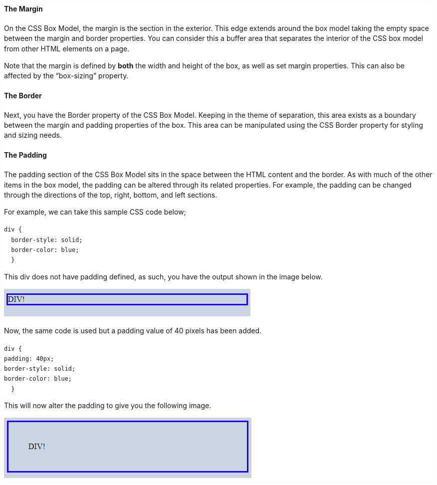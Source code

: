 #### **The Margin**

On the CSS Box Model, the margin is the section in the exterior. This edge extends around the box model taking the empty space between the margin and border properties. You can consider this a buffer area that separates the interior of the CSS box model from other HTML elements on a page.&#x20;

Note that the margin is defined by **both** the width and height of the box, as well as set margin properties. This can also be affected by the “box-sizing” property.&#x20;

#### **The Border**

Next, you have the Border property of the CSS Box Model. Keeping in the theme of separation, this area exists as a boundary between the margin and padding properties of the box. This area can be manipulated using the CSS Border property for styling and sizing needs.

#### **The Padding**

The padding section of the CSS Box Model sits in the space between the HTML content and the border. As with much of the other items in the box model, the padding can be altered through its related properties. For example, the padding can be changed through the directions of the top, right, bottom, and left sections.

For example, we can take this sample CSS code below;

```
div {
  border-style: solid;
  border-color: blue;
  }
```

This div does not have padding defined, as such, you have the output shown in the image below.

![](<../../../../.gitbook/assets/image (104).png>)

Now, the same code is used but a padding value of 40 pixels has been added.

```
div {
padding: 40px;
border-style: solid;
border-color: blue;
  }
```

This will now alter the padding to give you the following image.

![](<../../../../.gitbook/assets/image (114).png>)

